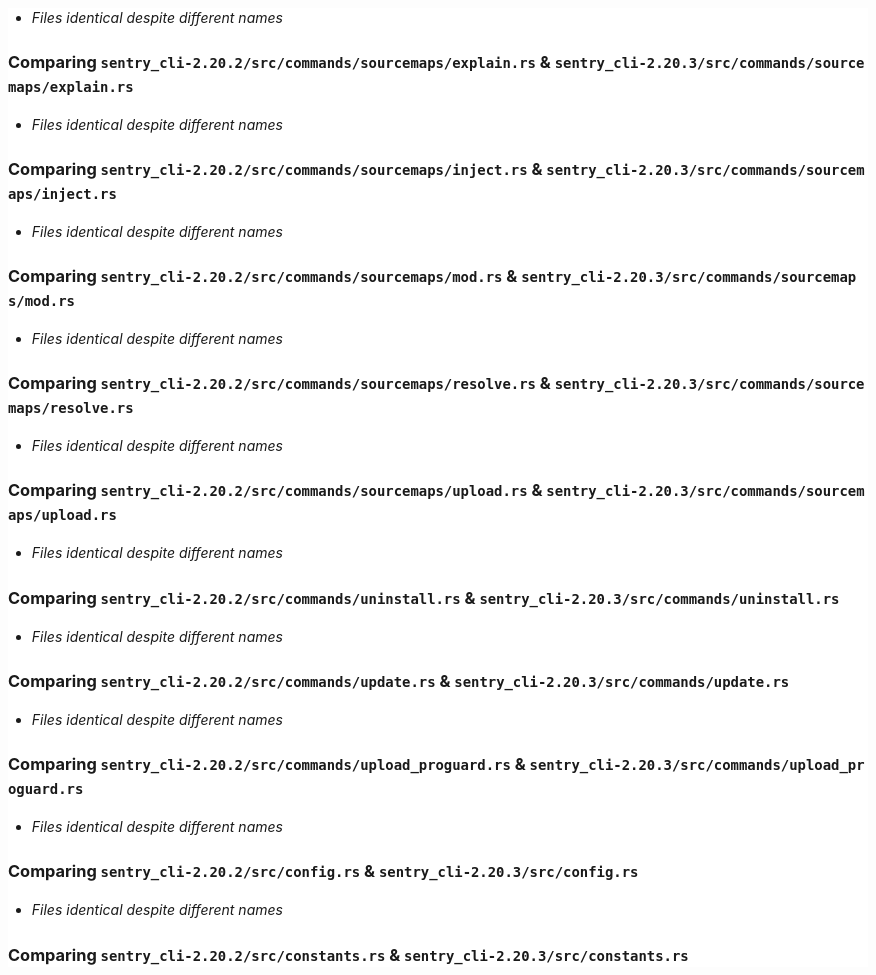  * *Files identical despite different names*

### Comparing `sentry_cli-2.20.2/src/commands/sourcemaps/explain.rs` & `sentry_cli-2.20.3/src/commands/sourcemaps/explain.rs`

 * *Files identical despite different names*

### Comparing `sentry_cli-2.20.2/src/commands/sourcemaps/inject.rs` & `sentry_cli-2.20.3/src/commands/sourcemaps/inject.rs`

 * *Files identical despite different names*

### Comparing `sentry_cli-2.20.2/src/commands/sourcemaps/mod.rs` & `sentry_cli-2.20.3/src/commands/sourcemaps/mod.rs`

 * *Files identical despite different names*

### Comparing `sentry_cli-2.20.2/src/commands/sourcemaps/resolve.rs` & `sentry_cli-2.20.3/src/commands/sourcemaps/resolve.rs`

 * *Files identical despite different names*

### Comparing `sentry_cli-2.20.2/src/commands/sourcemaps/upload.rs` & `sentry_cli-2.20.3/src/commands/sourcemaps/upload.rs`

 * *Files identical despite different names*

### Comparing `sentry_cli-2.20.2/src/commands/uninstall.rs` & `sentry_cli-2.20.3/src/commands/uninstall.rs`

 * *Files identical despite different names*

### Comparing `sentry_cli-2.20.2/src/commands/update.rs` & `sentry_cli-2.20.3/src/commands/update.rs`

 * *Files identical despite different names*

### Comparing `sentry_cli-2.20.2/src/commands/upload_proguard.rs` & `sentry_cli-2.20.3/src/commands/upload_proguard.rs`

 * *Files identical despite different names*

### Comparing `sentry_cli-2.20.2/src/config.rs` & `sentry_cli-2.20.3/src/config.rs`

 * *Files identical despite different names*

### Comparing `sentry_cli-2.20.2/src/constants.rs` & `sentry_cli-2.20.3/src/constants.rs`
